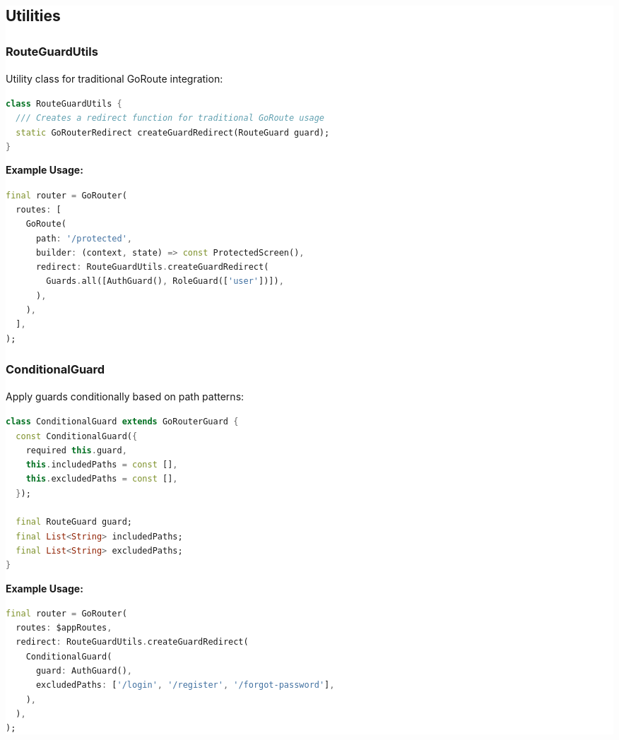 ## Utilities

### RouteGuardUtils

Utility class for traditional GoRoute integration:

```dart
class RouteGuardUtils {
  /// Creates a redirect function for traditional GoRoute usage
  static GoRouterRedirect createGuardRedirect(RouteGuard guard);
}
```

**Example Usage:**

```dart
final router = GoRouter(
  routes: [
    GoRoute(
      path: '/protected',
      builder: (context, state) => const ProtectedScreen(),
      redirect: RouteGuardUtils.createGuardRedirect(
        Guards.all([AuthGuard(), RoleGuard(['user'])]),
      ),
    ),
  ],
);
```

### ConditionalGuard

Apply guards conditionally based on path patterns:

```dart
class ConditionalGuard extends GoRouterGuard {
  const ConditionalGuard({
    required this.guard,
    this.includedPaths = const [],
    this.excludedPaths = const [],
  });

  final RouteGuard guard;
  final List<String> includedPaths;
  final List<String> excludedPaths;
}
```

**Example Usage:**

```dart
final router = GoRouter(
  routes: $appRoutes,
  redirect: RouteGuardUtils.createGuardRedirect(
    ConditionalGuard(
      guard: AuthGuard(),
      excludedPaths: ['/login', '/register', '/forgot-password'],
    ),
  ),
);
```
